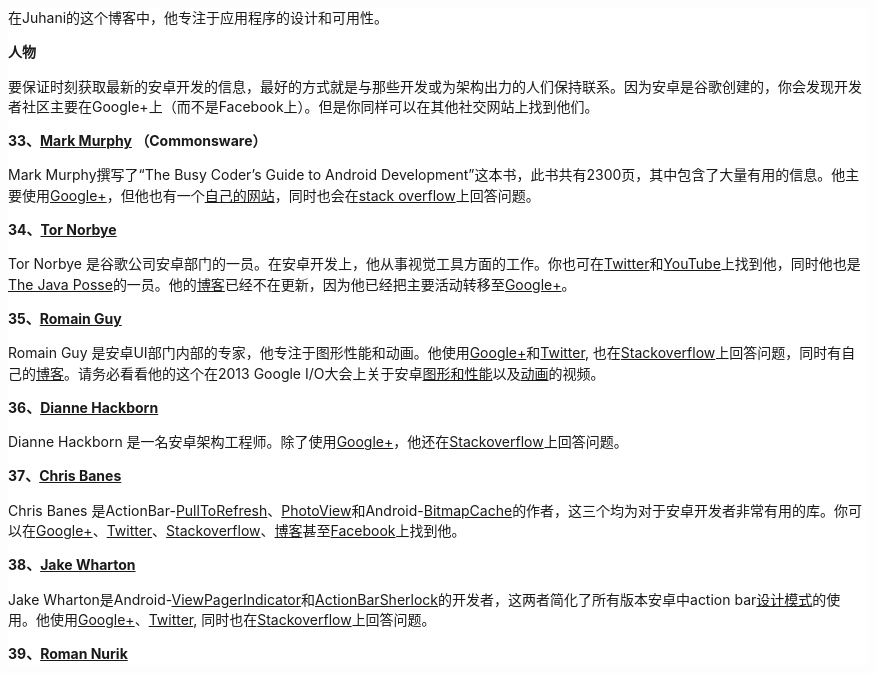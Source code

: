 <p><strong></strong>在Juhani的这个博客中，他专注于应用程序的设计和可用性。</p>
<p><strong>人物</strong></p>
<p><strong></strong>要保证时刻获取最新的安卓开发的信息，最好的方式就是与那些开发或为架构出力的人们保持联系。因为安卓是谷歌创建的，你会发现开发者社区主要在Google+上（而不是Facebook上）。但是你同样可以在其他社交网站上找到他们。</p>
<p><strong>33、<a  href="https://plus.google.com/114205433913370454414/posts" class="external" rel="nofollow" target="_blank">Mark Murphy</a> （Commonsware）</strong></p>
<p><strong></strong>Mark Murphy撰写了“The Busy Coder’s Guide to Android Development”这本书，此书共有2300页，其中包含了大量有用的信息。他主要使用<a  href="https://plus.google.com/114205433913370454414/posts" class="external" rel="nofollow" target="_blank">Google+</a>，但他也有一个<a  href="http://commonsware.com/" class="external" rel="nofollow" target="_blank">自己的网站</a>，同时也会在<a  href="http://stackoverflow.com/users/115145/commonsware" class="external" rel="nofollow" target="_blank">stack overflow</a>上回答问题。</p>
<p><strong>34、<a  href="https://plus.google.com/+TorNorbye/posts" class="external" rel="nofollow" target="_blank">Tor Norbye</a></strong></p>
<p>Tor Norbye 是谷歌公司安卓部门的一员。在安卓开发上，他从事视觉工具方面的工作。你也可在<a  href="https://twitter.com/tornorbye" class="external" rel="nofollow" target="_blank">Twitter</a>和<a  href="http://www.youtube.com/user/tnorbye" class="external" rel="nofollow" target="_blank">YouTube</a>上找到他，同时他也是<a  href="http://javaposse.com/" class="external" rel="nofollow" target="_blank">The Java Posse</a>的一员。他的<a  href="http://tornorbye.blogspot.co.uk/" class="external" rel="nofollow" target="_blank">博客</a>已经不在更新，因为他已经把主要活动转移至<a  href="https://plus.google.com/+TorNorbye/posts" class="external" rel="nofollow" target="_blank">Google+</a>。</p>
<p><strong>35、<a  href="https://plus.google.com/+RomainGuy/posts" class="external" rel="nofollow" target="_blank">Romain Guy</a></strong></p>
<p><strong></strong>Romain Guy 是安卓UI部门内部的专家，他专注于图形性能和动画。他使用<a  href="https://plus.google.com/+RomainGuy/posts" class="external" rel="nofollow" target="_blank">Google+</a>和<a  href="https://twitter.com/romainguy" class="external" rel="nofollow" target="_blank">Twitter</a>, 也在<a  href="http://stackoverflow.com/users/298575/romain-guy" class="external" rel="nofollow" target="_blank">Stackoverflow</a>上回答问题，同时有自己的<a  href="http://www.curious-creature.org/" class="external" rel="nofollow" target="_blank">博客</a>。请务必看看他的这个在2013 Google I/O大会上关于安卓<a href="http://www.youtube.com/watch?v=vQZFaec9NpA ">图形和性能</a>以及<a  href="http://www.youtube.com/watch?v=ihzZrS69i_s" class="external" rel="nofollow" target="_blank">动画</a>的视频。</p>
<p><strong>36、<a  href="https://plus.google.com/105051985738280261832/posts" class="external" rel="nofollow" target="_blank">Dianne Hackborn</a></strong></p>
<p><strong></strong>Dianne Hackborn 是一名安卓架构工程师。除了使用<a  href="https://plus.google.com/105051985738280261832/about" class="external" rel="nofollow" target="_blank">Google+</a>，他还在<a  href="http://stackoverflow.com/users/236398/hackbod" class="external" rel="nofollow" target="_blank">Stackoverflow</a>上回答问题。</p>
<p><strong>37、<a  href="https://plus.google.com/+ChrisBanes/posts" class="external" rel="nofollow" target="_blank">Chris Banes</a></strong></p>
<p><strong></strong>Chris Banes 是ActionBar-<a  href="https://github.com/chrisbanes/ActionBar-PullToRefresh" class="external" rel="nofollow" target="_blank">PullToRefresh</a>、<a  href="https://github.com/chrisbanes/PhotoView" class="external" rel="nofollow" target="_blank">PhotoView</a>和Android-<a  href="https://github.com/chrisbanes/Android-BitmapCache" class="external" rel="nofollow" target="_blank">BitmapCache</a>的作者，这三个均为对于安卓开发者非常有用的库。你可以在<a  href="https://plus.google.com/+ChrisBanes/posts" class="external" rel="nofollow" target="_blank">Google+</a>、<a  href="https://twitter.com/chrisbanes" class="external" rel="nofollow" target="_blank">Twitter</a>、<a  href="http://stackoverflow.com/users/474997/chris-banes" class="external" rel="nofollow" target="_blank">Stackoverflow</a>、<a  href="http://chris.banes.me/" class="external" rel="nofollow" target="_blank">博客</a>甚至<a  href="https://www.facebook.com/chris.banes" class="external" rel="nofollow" target="_blank">Facebook</a>上找到他。</p>
<p><strong>38、<a  href="https://plus.google.com/+JakeWharton/posts" class="external" rel="nofollow" target="_blank">Jake Wharton</a></strong></p>
<p><strong></strong>Jake Wharton是Android-<a  href="https://github.com/JakeWharton/Android-ViewPagerIndicator" class="external" rel="nofollow" target="_blank">ViewPagerIndicator</a>和<a  href="http://actionbarsherlock.com/" class="external" rel="nofollow" target="_blank">ActionBarSherlock</a>的开发者，这两者简化了所有版本安卓中action bar<span class='wp_keywordlink_affiliate'><a  href="http://www.amazon.cn/gp/product/B001130JN8/ref=as_li_qf_sp_asin_il_tl?ie=UTF8&#038;tag=importnew-23&#038;linkCode=as2&#038;camp=536&#038;creative=3200&#038;creativeASIN=B001130JN8" title="设计模式:可复用面向对象软件的基础" rel="nofollow" target="_blank" class="external">设计模式</a></span>的使用。他使用<a  href="https://plus.google.com/+JakeWharton/posts" class="external" rel="nofollow" target="_blank">Google+</a>、<a  href="https://twitter.com/JakeWharton" class="external" rel="nofollow" target="_blank">Twitter</a>, 同时也在<a  href="http://stackoverflow.com/users/132047/jake-wharton" class="external" rel="nofollow" target="_blank">Stackoverflow</a>上回答问题。</p>
<p><strong>39、<a  href="https://plus.google.com/+RomanNurik/posts" class="external" rel="nofollow" target="_blank">Roman Nurik</a></strong></p>